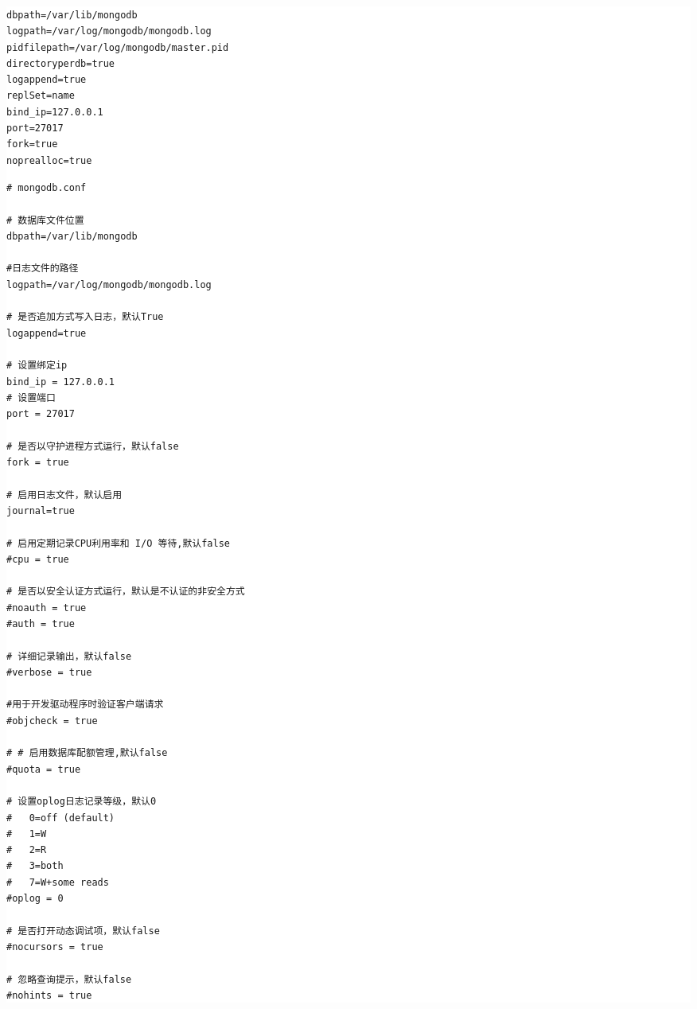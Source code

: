 ```
dbpath=/var/lib/mongodb  
logpath=/var/log/mongodb/mongodb.log 
pidfilepath=/var/log/mongodb/master.pid  
directoryperdb=true  
logappend=true  
replSet=name  
bind_ip=127.0.0.1 
port=27017  
fork=true  
noprealloc=true 
```

```
# mongodb.conf

# 数据库文件位置
dbpath=/var/lib/mongodb

#日志文件的路径
logpath=/var/log/mongodb/mongodb.log

# 是否追加方式写入日志，默认True
logappend=true

# 设置绑定ip
bind_ip = 127.0.0.1
# 设置端口
port = 27017

# 是否以守护进程方式运行，默认false
fork = true

# 启用日志文件，默认启用
journal=true

# 启用定期记录CPU利用率和 I/O 等待,默认false
#cpu = true

# 是否以安全认证方式运行，默认是不认证的非安全方式
#noauth = true
#auth = true

# 详细记录输出，默认false
#verbose = true

#用于开发驱动程序时验证客户端请求
#objcheck = true

# # 启用数据库配额管理,默认false
#quota = true

# 设置oplog日志记录等级，默认0
#   0=off (default)
#   1=W
#   2=R
#   3=both
#   7=W+some reads
#oplog = 0

# 是否打开动态调试项，默认false
#nocursors = true

# 忽略查询提示，默认false
#nohints = true
```